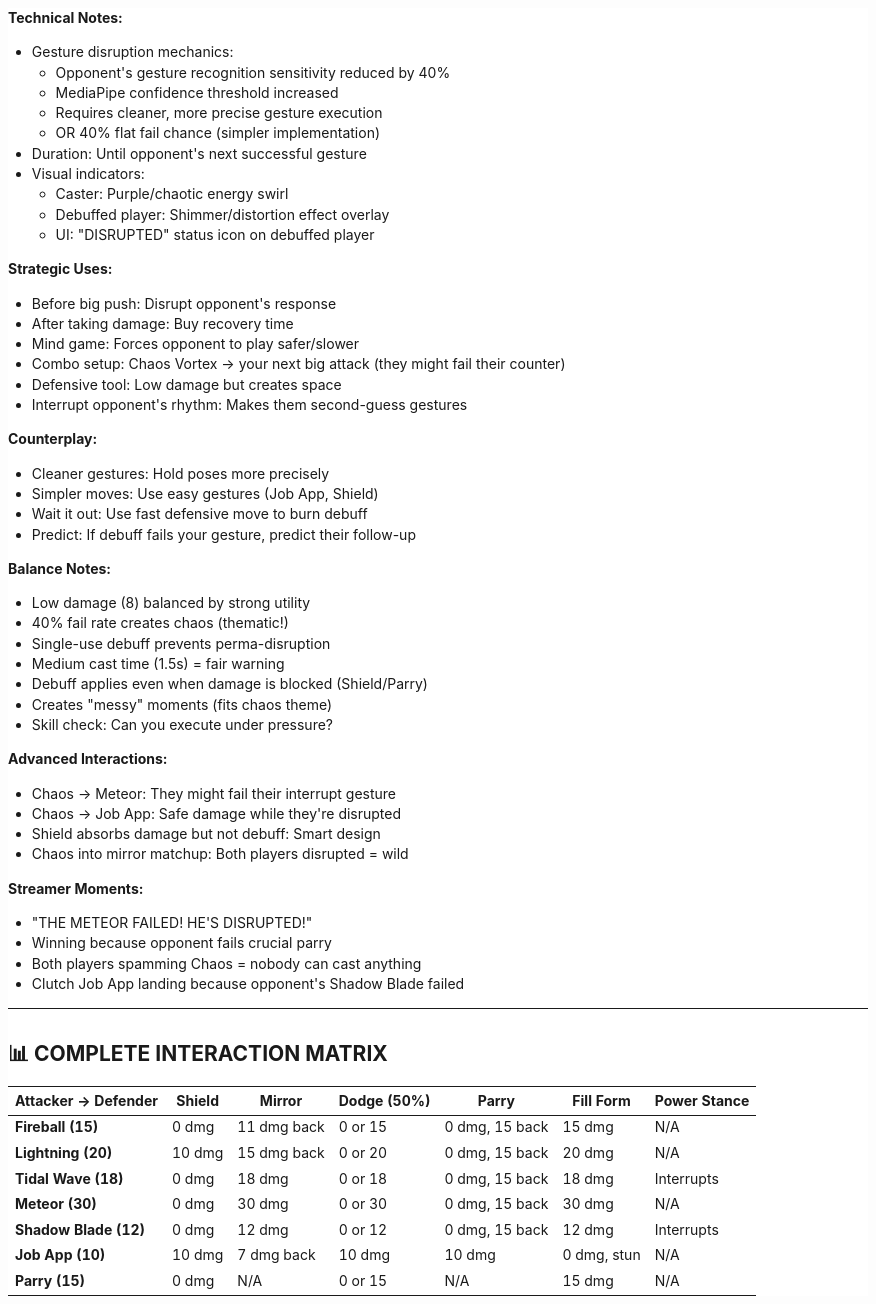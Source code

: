 **Technical Notes:**
- Gesture disruption mechanics:
  - Opponent's gesture recognition sensitivity reduced by 40%
  - MediaPipe confidence threshold increased
  - Requires cleaner, more precise gesture execution
  - OR 40% flat fail chance (simpler implementation)
- Duration: Until opponent's next successful gesture
- Visual indicators:
  - Caster: Purple/chaotic energy swirl
  - Debuffed player: Shimmer/distortion effect overlay
  - UI: "DISRUPTED" status icon on debuffed player

**Strategic Uses:**
- Before big push: Disrupt opponent's response
- After taking damage: Buy recovery time
- Mind game: Forces opponent to play safer/slower
- Combo setup: Chaos Vortex → your next big attack (they might fail their counter)
- Defensive tool: Low damage but creates space
- Interrupt opponent's rhythm: Makes them second-guess gestures

**Counterplay:**
- Cleaner gestures: Hold poses more precisely
- Simpler moves: Use easy gestures (Job App, Shield)
- Wait it out: Use fast defensive move to burn debuff
- Predict: If debuff fails your gesture, predict their follow-up

**Balance Notes:**
- Low damage (8) balanced by strong utility
- 40% fail rate creates chaos (thematic!)
- Single-use debuff prevents perma-disruption
- Medium cast time (1.5s) = fair warning
- Debuff applies even when damage is blocked (Shield/Parry)
- Creates "messy" moments (fits chaos theme)
- Skill check: Can you execute under pressure?

**Advanced Interactions:**
- Chaos → Meteor: They might fail their interrupt gesture
- Chaos → Job App: Safe damage while they're disrupted
- Shield absorbs damage but not debuff: Smart design
- Chaos into mirror matchup: Both players disrupted = wild

**Streamer Moments:**
- "THE METEOR FAILED! HE'S DISRUPTED!"
- Winning because opponent fails crucial parry
- Both players spamming Chaos = nobody can cast anything
- Clutch Job App landing because opponent's Shadow Blade failed

---

## 📊 COMPLETE INTERACTION MATRIX

| Attacker → Defender | Shield | Mirror | Dodge (50%) | Parry | Fill Form | Power Stance |
|---------------------|--------|--------|-------------|-------|-----------|--------------|
| **Fireball (15)** | 0 dmg | 11 dmg back | 0 or 15 | 0 dmg, 15 back | 15 dmg | N/A |
| **Lightning (20)** | 10 dmg | 15 dmg back | 0 or 20 | 0 dmg, 15 back | 20 dmg | N/A |
| **Tidal Wave (18)** | 0 dmg | 18 dmg | 0 or 18 | 0 dmg, 15 back | 18 dmg | Interrupts |
| **Meteor (30)** | 0 dmg | 30 dmg | 0 or 30 | 0 dmg, 15 back | 30 dmg | N/A |
| **Shadow Blade (12)** | 0 dmg | 12 dmg | 0 or 12 | 0 dmg, 15 back | 12 dmg | Interrupts |
| **Job App (10)** | 10 dmg | 7 dmg back | 10 dmg | 10 dmg | 0 dmg, stun | N/A |
| **Parry (15)** | 0 dmg | N/A | 0 or 15 | N/A | 15 dmg | N/A |